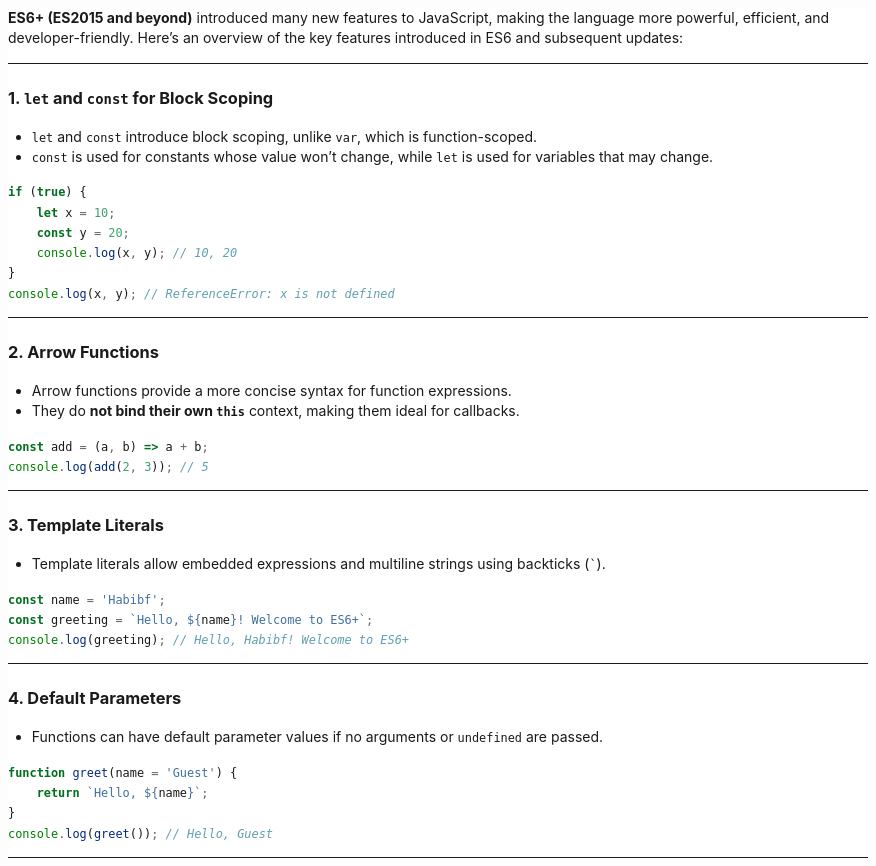 **ES6+ (ES2015 and beyond)** introduced many new features to JavaScript, making the language more powerful, efficient, and developer-friendly. Here’s an overview of the key features introduced in ES6 and subsequent updates:

---

### **1. `let` and `const` for Block Scoping**

- `let` and `const` introduce block scoping, unlike `var`, which is function-scoped.
- `const` is used for constants whose value won’t change, while `let` is used for variables that may change.

```javascript
if (true) {
    let x = 10;
    const y = 20;
    console.log(x, y); // 10, 20
}
console.log(x, y); // ReferenceError: x is not defined
```

---

### **2. Arrow Functions**

- Arrow functions provide a more concise syntax for function expressions.
- They do **not bind their own `this`** context, making them ideal for callbacks.

```javascript
const add = (a, b) => a + b;
console.log(add(2, 3)); // 5
```

---

### **3. Template Literals**

- Template literals allow embedded expressions and multiline strings using backticks (`` ` ``).

```javascript
const name = 'Habibf';
const greeting = `Hello, ${name}! Welcome to ES6+`;
console.log(greeting); // Hello, Habibf! Welcome to ES6+
```

---

### **4. Default Parameters**

- Functions can have default parameter values if no arguments or `undefined` are passed.

```javascript
function greet(name = 'Guest') {
    return `Hello, ${name}`;
}
console.log(greet()); // Hello, Guest
```

---
